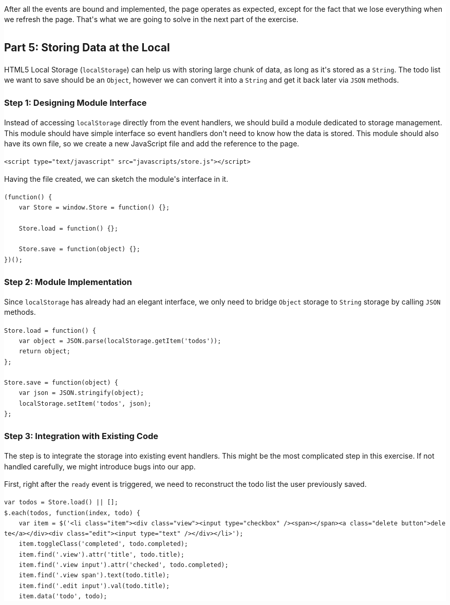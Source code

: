 After all the events are bound and implemented, the page operates as expected, except for the fact that we lose everything when we refresh the page. That's what we are going to solve in the next part of the exercise.

## Part 5: Storing Data at the Local

HTML5 Local Storage (`localStorage`) can help us with storing large chunk of data, as long as it's stored as a `String`. The todo list we want to save should be an `Object`, however we can convert it into a `String` and get it back later via `JSON` methods.

### Step 1: Designing Module Interface

Instead of accessing `localStorage` directly from the event handlers, we should build a module dedicated to storage management. This module should have simple interface so event handlers don't need to know how the data is stored. This module should also have its own file, so we create a new JavaScript file and add the reference to the page.

    <script type="text/javascript" src="javascripts/store.js"></script>

Having the file created, we can sketch the module's interface in it.

    (function() {
        var Store = window.Store = function() {};
        
        Store.load = function() {};
        
        Store.save = function(object) {};
    })();

### Step 2: Module Implementation

Since `localStorage` has already had an elegant interface, we only need to bridge `Object` storage to `String` storage by calling `JSON` methods.

    Store.load = function() {
        var object = JSON.parse(localStorage.getItem('todos'));
        return object;
    };
    
    Store.save = function(object) {
        var json = JSON.stringify(object);
        localStorage.setItem('todos', json);
    };

### Step 3: Integration with Existing Code

The step is to integrate the storage into existing event handlers. This might be the most complicated step in this exercise. If not handled carefully, we might introduce bugs into our app.

First, right after the `ready` event is triggered, we need to reconstruct the todo list the user previously saved.

    var todos = Store.load() || [];
    $.each(todos, function(index, todo) {
        var item = $('<li class="item"><div class="view"><input type="checkbox" /><span></span><a class="delete button">delete</a></div><div class="edit"><input type="text" /></div></li>');
        item.toggleClass('completed', todo.completed);
        item.find('.view').attr('title', todo.title);
        item.find('.view input').attr('checked', todo.completed);
        item.find('.view span').text(todo.title);
        item.find('.edit input').val(todo.title);
        item.data('todo', todo);
